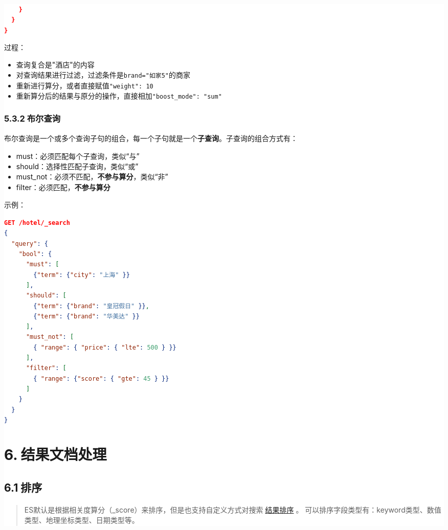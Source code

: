 ```json
    }
  }
}
```
过程：
- 查询复合是"酒店"的内容
- 对查询结果进行过滤，过滤条件是`brand="如家5"`的商家
- 重新进行算分，或者直接赋值`"weight": 10`
- 重新算分后的结果与原分的操作，直接相加`"boost_mode": "sum"`

### 5.3.2 布尔查询

布尔查询是一个或多个查询子句的组合，每一个子句就是一个**子查询**。子查询的组合方式有：

- must：必须匹配每个子查询，类似“与”
- should：选择性匹配子查询，类似“或”
- must_not：必须不匹配，**不参与算分**，类似“非”
- filter：必须匹配，**不参与算分**

示例：
```json
GET /hotel/_search
{
  "query": {
    "bool": {
      "must": [
        {"term": {"city": "上海" }}
      ],
      "should": [
        {"term": {"brand": "皇冠假日" }},
        {"term": {"brand": "华美达" }}
      ],
      "must_not": [
        { "range": { "price": { "lte": 500 } }}
      ],
      "filter": [
        { "range": {"score": { "gte": 45 } }}
      ]
    }
  }
}
```

# 6. 结果文档处理

## 6.1 排序

> ES默认是根据相关度算分（_score）来排序，但是也支持自定义方式对搜索 [结果排序](https://www.elastic.co/guide/en/elasticsearch/reference/current/sort-search-results.html) 。
> 可以排序字段类型有：keyword类型、数值类型、地理坐标类型、日期类型等。
